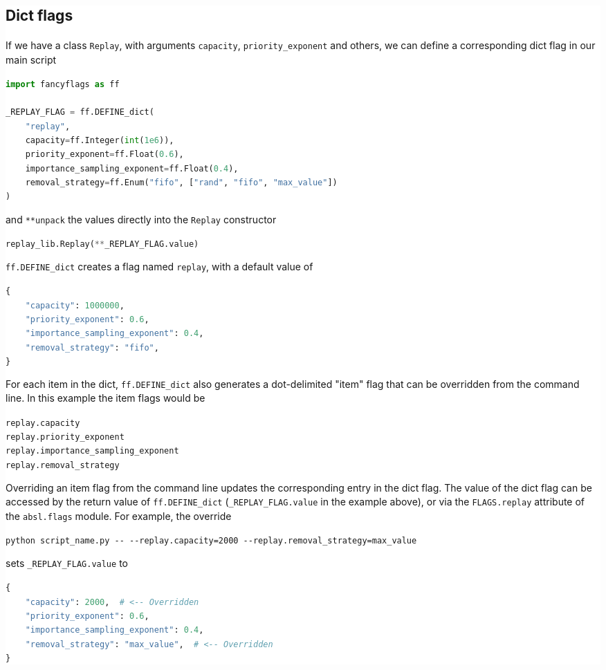 ## Dict flags

If we have a class `Replay`, with arguments `capacity`, `priority_exponent` and
others, we can define a corresponding dict flag in our main script

```python
import fancyflags as ff

_REPLAY_FLAG = ff.DEFINE_dict(
    "replay",
    capacity=ff.Integer(int(1e6)),
    priority_exponent=ff.Float(0.6),
    importance_sampling_exponent=ff.Float(0.4),
    removal_strategy=ff.Enum("fifo", ["rand", "fifo", "max_value"])
)
```

and `**unpack` the values directly into the `Replay` constructor

```python
replay_lib.Replay(**_REPLAY_FLAG.value)
```

`ff.DEFINE_dict` creates a flag named `replay`, with a default value of

```python
{
    "capacity": 1000000,
    "priority_exponent": 0.6,
    "importance_sampling_exponent": 0.4,
    "removal_strategy": "fifo",
}
```

For each item in the dict, `ff.DEFINE_dict` also generates a dot-delimited
"item" flag that can be overridden from the command line. In this example the
item flags would be

```
replay.capacity
replay.priority_exponent
replay.importance_sampling_exponent
replay.removal_strategy
```

Overriding an item flag from the command line updates the corresponding entry in
the dict flag. The value of the dict flag can be accessed by the return value
of `ff.DEFINE_dict` (`_REPLAY_FLAG.value` in the example above), or via the
`FLAGS.replay` attribute of the `absl.flags` module. For example, the override

```shell
python script_name.py -- --replay.capacity=2000 --replay.removal_strategy=max_value
```

sets `_REPLAY_FLAG.value` to

```python
{
    "capacity": 2000,  # <-- Overridden
    "priority_exponent": 0.6,
    "importance_sampling_exponent": 0.4,
    "removal_strategy": "max_value",  # <-- Overridden
}
```
